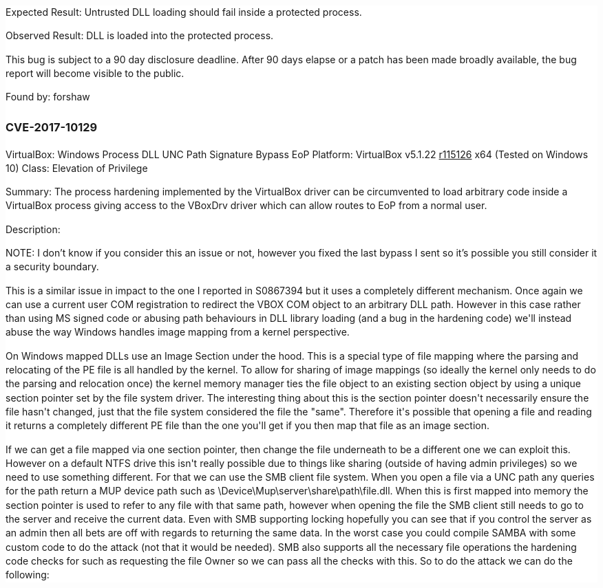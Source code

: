 Expected Result:
Untrusted DLL loading should fail inside a protected process.

Observed Result:
DLL is loaded into the protected process.

This bug is subject to a 90 day disclosure deadline. After 90 days elapse or a patch has been made broadly available, the bug report will become visible to the public.




Found by: forshaw


### CVE-2017-10129


VirtualBox: Windows Process DLL UNC Path Signature Bypass EoP
Platform: VirtualBox v5.1.22 <a href="https://crrev.com/115126" title="" class="" rel="nofollow">r115126</a> x64 (Tested on Windows 10)
Class: Elevation of Privilege

Summary:
The process hardening implemented by the VirtualBox driver can be circumvented to load arbitrary code inside a VirtualBox process giving access to the VBoxDrv driver which can allow routes to EoP from a normal user.

Description:
 
NOTE: I don’t know if you consider this an issue or not, however you fixed the last bypass I sent so it’s possible you still consider it a security boundary.

This is a similar issue in impact to the one I reported in S0867394 but it uses a completely different mechanism. Once again we can use a current user COM registration to redirect the VBOX COM object to an arbitrary DLL path. However in this case rather than using MS signed code or abusing path behaviours in DLL library loading (and a bug in the hardening code) we'll instead abuse the way Windows handles image mapping from a kernel perspective.

On Windows mapped DLLs use an Image Section under the hood. This is a special type of file mapping where the parsing and relocating of the PE file is all handled by the kernel. To allow for sharing of image mappings (so ideally the kernel only needs to do the parsing and relocation once) the kernel memory manager ties the file object to an existing section object by using a unique section pointer set by the file system driver. The interesting thing about this is the section pointer doesn't necessarily ensure the file hasn't changed, just that the file system considered the file the "same". Therefore it's possible that opening a file and reading it returns a completely different PE file than the one you'll get if you then map that file as an image section.

If we can get a file mapped via one section pointer, then change the file underneath to be a different one we can exploit this. However on a default NTFS drive this isn't really possible due to things like sharing (outside of having admin privileges) so we need to use something different. For that we can use the SMB client file system. When you open a file via a UNC path any queries for the path return a MUP device path such as \Device\Mup\server\share\path\file.dll. When this is first mapped into memory the section pointer is used to refer to any file with that same path, however when opening the file the SMB client still needs to go to the server and receive the current data. Even with SMB supporting locking hopefully you can see that if you control the server as an admin then all bets are off with regards to returning the same data. In the worst case you could compile SAMBA with some custom code to do the attack (not that it would be needed). SMB also supports all the necessary file operations the hardening code checks for such as requesting the file Owner so we can pass all the checks with this. So to do the attack we can do the following:
